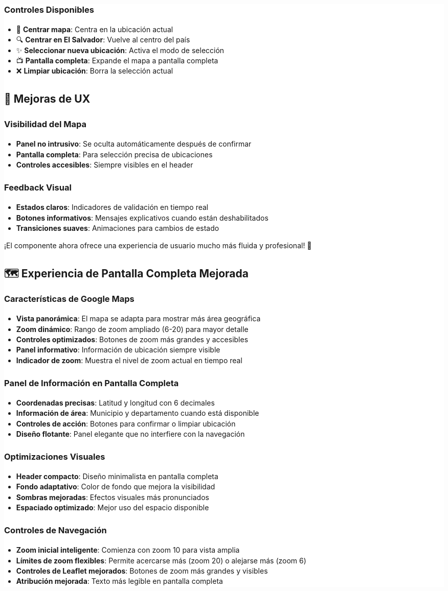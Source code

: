 ### Controles Disponibles
- 🎯 **Centrar mapa**: Centra en la ubicación actual
- 🔍 **Centrar en El Salvador**: Vuelve al centro del país
- ✨ **Seleccionar nueva ubicación**: Activa el modo de selección
- 📺 **Pantalla completa**: Expande el mapa a pantalla completa
- ❌ **Limpiar ubicación**: Borra la selección actual

## 🎨 Mejoras de UX

### Visibilidad del Mapa
- **Panel no intrusivo**: Se oculta automáticamente después de confirmar
- **Pantalla completa**: Para selección precisa de ubicaciones
- **Controles accesibles**: Siempre visibles en el header

### Feedback Visual
- **Estados claros**: Indicadores de validación en tiempo real
- **Botones informativos**: Mensajes explicativos cuando están deshabilitados
- **Transiciones suaves**: Animaciones para cambios de estado

¡El componente ahora ofrece una experiencia de usuario mucho más fluida y profesional! 🚀

## 🗺️ Experiencia de Pantalla Completa Mejorada

### Características de Google Maps
- **Vista panorámica**: El mapa se adapta para mostrar más área geográfica
- **Zoom dinámico**: Rango de zoom ampliado (6-20) para mayor detalle
- **Controles optimizados**: Botones de zoom más grandes y accesibles
- **Panel informativo**: Información de ubicación siempre visible
- **Indicador de zoom**: Muestra el nivel de zoom actual en tiempo real

### Panel de Información en Pantalla Completa
- **Coordenadas precisas**: Latitud y longitud con 6 decimales
- **Información de área**: Municipio y departamento cuando está disponible
- **Controles de acción**: Botones para confirmar o limpiar ubicación
- **Diseño flotante**: Panel elegante que no interfiere con la navegación

### Optimizaciones Visuales
- **Header compacto**: Diseño minimalista en pantalla completa
- **Fondo adaptativo**: Color de fondo que mejora la visibilidad
- **Sombras mejoradas**: Efectos visuales más pronunciados
- **Espaciado optimizado**: Mejor uso del espacio disponible

### Controles de Navegación
- **Zoom inicial inteligente**: Comienza con zoom 10 para vista amplia
- **Límites de zoom flexibles**: Permite acercarse más (zoom 20) o alejarse más (zoom 6)
- **Controles de Leaflet mejorados**: Botones de zoom más grandes y visibles
- **Atribución mejorada**: Texto más legible en pantalla completa

